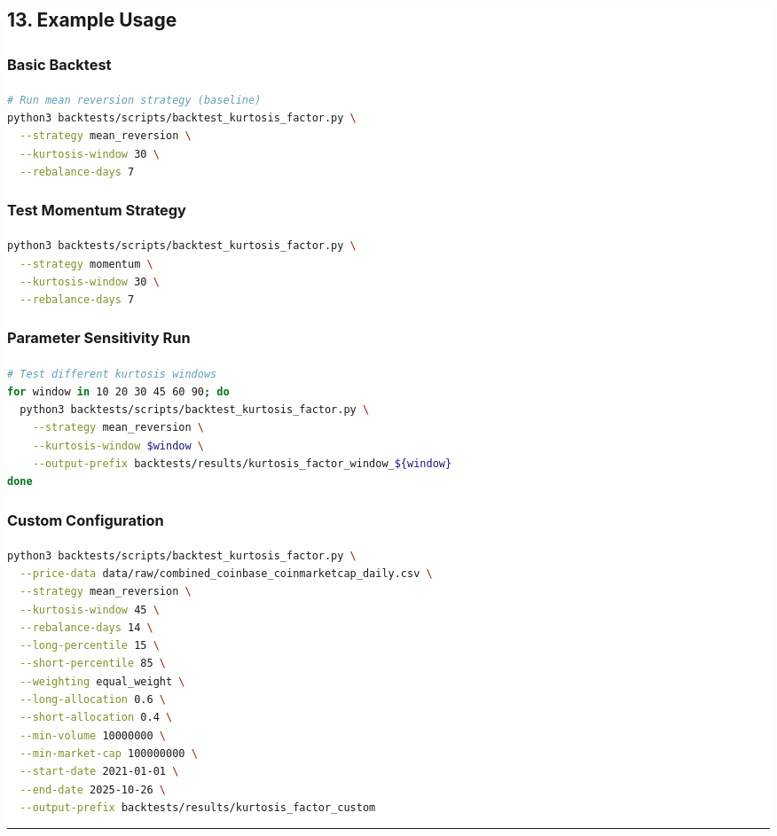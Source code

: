 ## 13. Example Usage

### Basic Backtest
```bash
# Run mean reversion strategy (baseline)
python3 backtests/scripts/backtest_kurtosis_factor.py \
  --strategy mean_reversion \
  --kurtosis-window 30 \
  --rebalance-days 7
```

### Test Momentum Strategy
```bash
python3 backtests/scripts/backtest_kurtosis_factor.py \
  --strategy momentum \
  --kurtosis-window 30 \
  --rebalance-days 7
```

### Parameter Sensitivity Run
```bash
# Test different kurtosis windows
for window in 10 20 30 45 60 90; do
  python3 backtests/scripts/backtest_kurtosis_factor.py \
    --strategy mean_reversion \
    --kurtosis-window $window \
    --output-prefix backtests/results/kurtosis_factor_window_${window}
done
```

### Custom Configuration
```bash
python3 backtests/scripts/backtest_kurtosis_factor.py \
  --price-data data/raw/combined_coinbase_coinmarketcap_daily.csv \
  --strategy mean_reversion \
  --kurtosis-window 45 \
  --rebalance-days 14 \
  --long-percentile 15 \
  --short-percentile 85 \
  --weighting equal_weight \
  --long-allocation 0.6 \
  --short-allocation 0.4 \
  --min-volume 10000000 \
  --min-market-cap 100000000 \
  --start-date 2021-01-01 \
  --end-date 2025-10-26 \
  --output-prefix backtests/results/kurtosis_factor_custom
```

---
